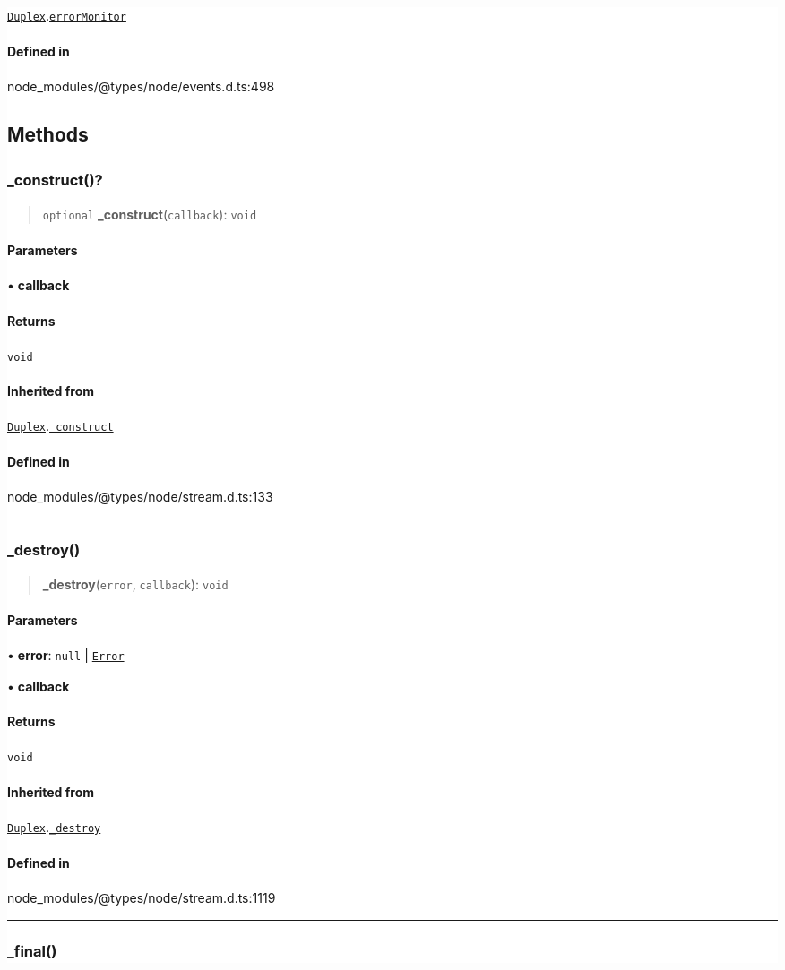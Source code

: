 [`Duplex`](Duplex.md).[`errorMonitor`](Duplex.md#errormonitor)

#### Defined in

node\_modules/@types/node/events.d.ts:498

## Methods

### \_construct()?

> `optional` **\_construct**(`callback`): `void`

#### Parameters

• **callback**

#### Returns

`void`

#### Inherited from

[`Duplex`](Duplex.md).[`_construct`](Duplex.md#_construct)

#### Defined in

node\_modules/@types/node/stream.d.ts:133

***

### \_destroy()

> **\_destroy**(`error`, `callback`): `void`

#### Parameters

• **error**: `null` \| [`Error`](../interfaces/Error.md)

• **callback**

#### Returns

`void`

#### Inherited from

[`Duplex`](Duplex.md).[`_destroy`](Duplex.md#_destroy)

#### Defined in

node\_modules/@types/node/stream.d.ts:1119

***

### \_final()
